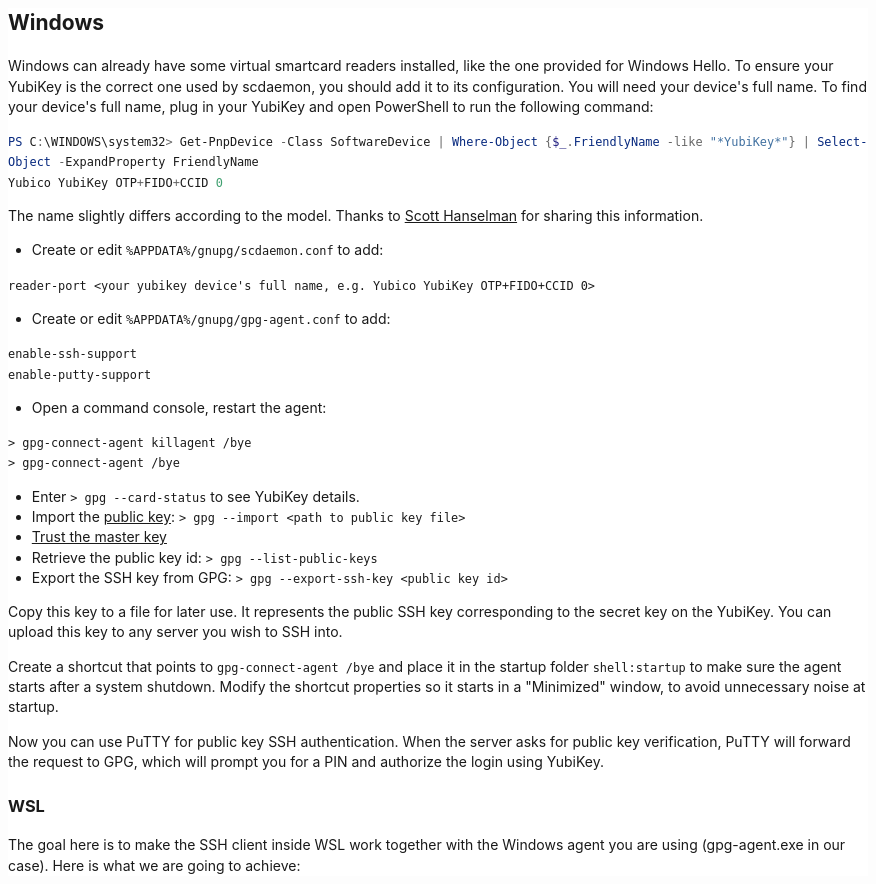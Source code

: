 ## Windows

Windows can already have some virtual smartcard readers installed, like the one provided for Windows Hello. To ensure your YubiKey is the correct one used by scdaemon, you should add it to its configuration. You will need your device's full name. To find your device's full name, plug in your YubiKey and open PowerShell to run the following command:

``` powershell
PS C:\WINDOWS\system32> Get-PnpDevice -Class SoftwareDevice | Where-Object {$_.FriendlyName -like "*YubiKey*"} | Select-Object -ExpandProperty FriendlyName
Yubico YubiKey OTP+FIDO+CCID 0
```

The name slightly differs according to the model. Thanks to [Scott Hanselman](https://www.hanselman.com/blog/HowToSetupSignedGitCommitsWithAYubiKeyNEOAndGPGAndKeybaseOnWindows.aspx) for sharing this information.

* Create or edit `%APPDATA%/gnupg/scdaemon.conf` to add:

```
reader-port <your yubikey device's full name, e.g. Yubico YubiKey OTP+FIDO+CCID 0>
```

* Create or edit `%APPDATA%/gnupg/gpg-agent.conf` to add:

```
enable-ssh-support
enable-putty-support
```

* Open a command console, restart the agent:

```
> gpg-connect-agent killagent /bye
> gpg-connect-agent /bye
```

* Enter `> gpg --card-status` to see YubiKey details.
* Import the [public key](#export-public-key): `> gpg --import <path to public key file>`
* [Trust the master key](#trust-master-key)
* Retrieve the public key id: `> gpg --list-public-keys`
* Export the SSH key from GPG: `> gpg --export-ssh-key <public key id>`

Copy this key to a file for later use. It represents the public SSH key corresponding to the secret key on the YubiKey. You can upload this key to any server you wish to SSH into.

Create a shortcut that points to `gpg-connect-agent /bye` and place it in the startup folder `shell:startup` to make sure the agent starts after a system shutdown. Modify the shortcut properties so it starts in a "Minimized" window, to avoid unnecessary noise at startup.

Now you can use PuTTY for public key SSH authentication. When the server asks for public key verification, PuTTY will forward the request to GPG, which will prompt you for a PIN and authorize the login using YubiKey.

### WSL

The goal here is to make the SSH client inside WSL work together with the Windows agent you are using (gpg-agent.exe in our case). Here is what we are going to achieve: